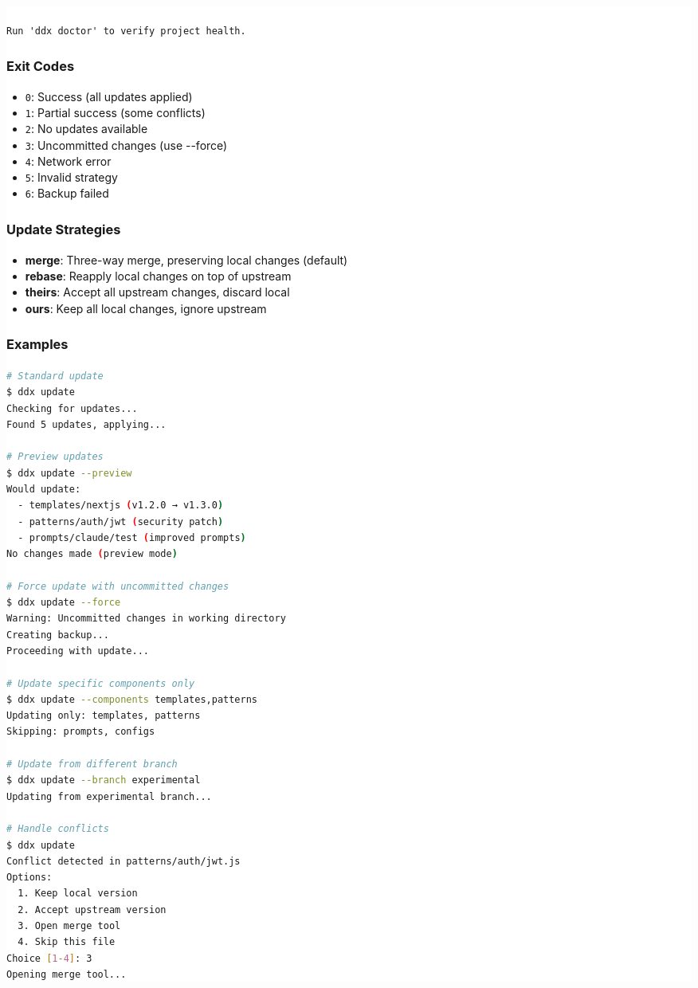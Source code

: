 ```

Run 'ddx doctor' to verify project health.
```

### Exit Codes
- `0`: Success (all updates applied)
- `1`: Partial success (some conflicts)
- `2`: No updates available
- `3`: Uncommitted changes (use --force)
- `4`: Network error
- `5`: Invalid strategy
- `6`: Backup failed

### Update Strategies
- **merge**: Three-way merge, preserving local changes (default)
- **rebase**: Reapply local changes on top of upstream
- **theirs**: Accept all upstream changes, discard local
- **ours**: Keep all local changes, ignore upstream

### Examples
```bash
# Standard update
$ ddx update
Checking for updates...
Found 5 updates, applying...

# Preview updates
$ ddx update --preview
Would update:
  - templates/nextjs (v1.2.0 → v1.3.0)
  - patterns/auth/jwt (security patch)
  - prompts/claude/test (improved prompts)
No changes made (preview mode)

# Force update with uncommitted changes
$ ddx update --force
Warning: Uncommitted changes in working directory
Creating backup...
Proceeding with update...

# Update specific components only
$ ddx update --components templates,patterns
Updating only: templates, patterns
Skipping: prompts, configs

# Update from different branch
$ ddx update --branch experimental
Updating from experimental branch...

# Handle conflicts
$ ddx update
Conflict detected in patterns/auth/jwt.js
Options:
  1. Keep local version
  2. Accept upstream version
  3. Open merge tool
  4. Skip this file
Choice [1-4]: 3
Opening merge tool...
```
